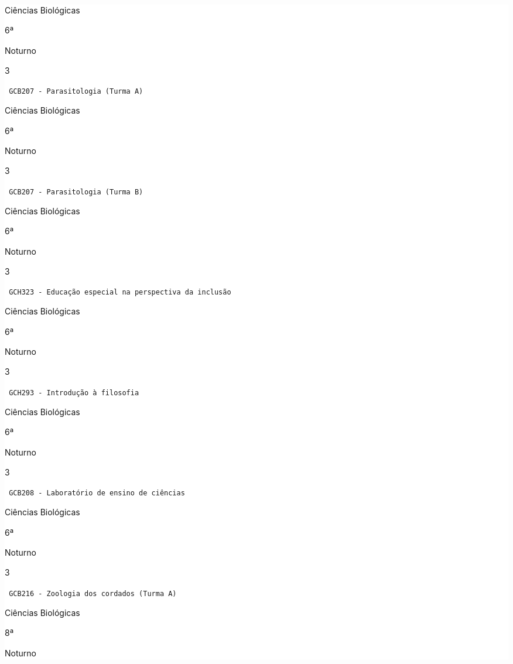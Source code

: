    Ciências Biológicas

   6ª

   Noturno

   3

     GCB207 - Parasitologia (Turma A)

   Ciências Biológicas

   6ª

   Noturno

   3

     GCB207 - Parasitologia (Turma B)

   Ciências Biológicas

   6ª

   Noturno

   3

     GCH323 - Educação especial na perspectiva da inclusão

   Ciências Biológicas

   6ª

   Noturno

   3

     GCH293 - Introdução à filosofia

   Ciências Biológicas

   6ª

   Noturno

   3

     GCB208 - Laboratório de ensino de ciências

   Ciências Biológicas

   6ª

   Noturno

   3

     GCB216 - Zoologia dos cordados (Turma A)

   Ciências Biológicas

   8ª

   Noturno
